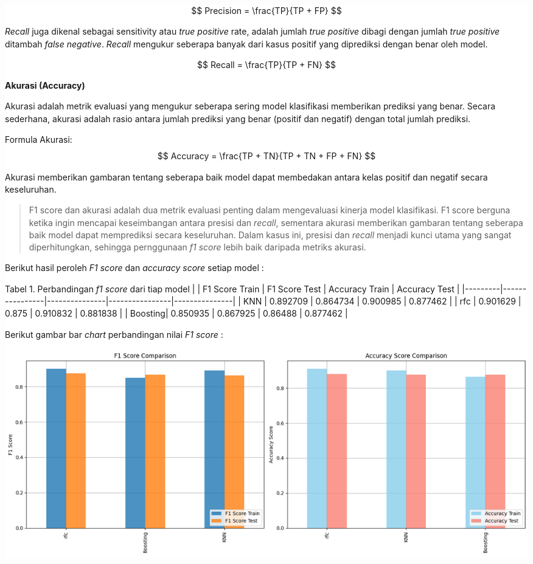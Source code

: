 $$ Precision = \frac{TP}{TP + FP} $$

_Recall_ juga dikenal sebagai sensitivity atau _true positive_ rate, adalah jumlah _true positive_ dibagi dengan jumlah _true positive_ ditambah _false negative_. _Recall_ mengukur seberapa banyak dari kasus positif yang diprediksi dengan benar oleh model.

$$ Recall = \frac{TP}{TP + FN} $$

**Akurasi (Accuracy)**

Akurasi adalah metrik evaluasi yang mengukur seberapa sering model klasifikasi memberikan prediksi yang benar. Secara sederhana, akurasi adalah rasio antara jumlah prediksi yang benar (positif dan negatif) dengan total jumlah prediksi.

Formula Akurasi:
$$ Accuracy = \frac{TP + TN}{TP + TN + FP + FN} $$

Akurasi memberikan gambaran tentang seberapa baik model dapat membedakan antara kelas positif dan negatif secara keseluruhan.

> F1 score dan akurasi adalah dua metrik evaluasi penting dalam mengevaluasi kinerja model klasifikasi. F1 score berguna ketika ingin mencapai keseimbangan antara presisi dan _recall_, sementara akurasi memberikan gambaran tentang seberapa baik model dapat memprediksi secara keseluruhan. Dalam kasus ini, presisi dan _recall_ menjadi kunci utama yang sangat diperhitungkan, sehingga pernggunaan _f1 score_ lebih baik daripada metriks akurasi.

Berikut hasil peroleh _F1 score_ dan _accuracy score_ setiap model :

Tabel 1. Perbandingan _f1 score_ dari tiap model
| | F1 Score Train | F1 Score Test | Accuracy Train | Accuracy Test |
|---------|----------------|---------------|----------------|---------------|
| KNN | 0.892709 | 0.864734 | 0.900985 | 0.877462 |
| rfc | 0.901629 | 0.875 | 0.910832 | 0.881838 |
| Boosting| 0.850935 | 0.867925 | 0.86488 | 0.877462 |

Berikut gambar bar _chart_ perbandingan nilai _F1 score_ :

![Chart Metrics](https://raw.githubusercontent.com/mochavin/ML-terapan-dicoding/main/chart_metriks.png)
